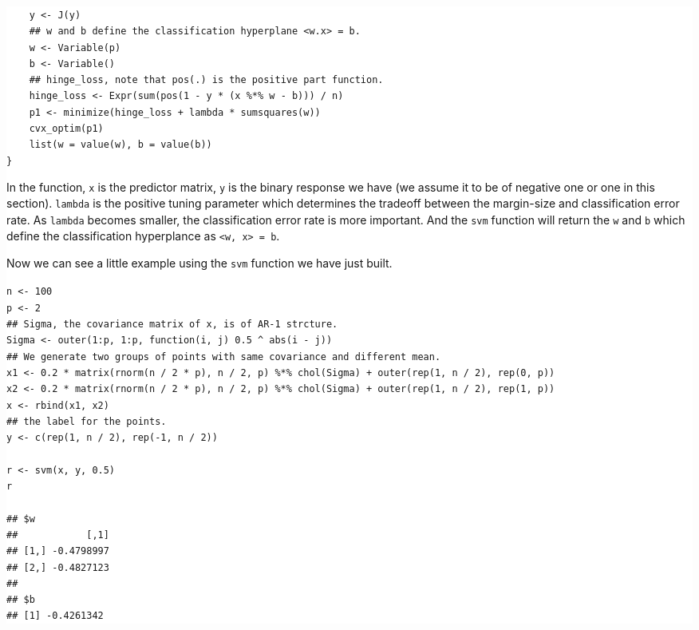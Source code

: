         y <- J(y)
        ## w and b define the classification hyperplane <w.x> = b.
        w <- Variable(p)
        b <- Variable()
        ## hinge_loss, note that pos(.) is the positive part function. 
        hinge_loss <- Expr(sum(pos(1 - y * (x %*% w - b))) / n)
        p1 <- minimize(hinge_loss + lambda * sumsquares(w))
        cvx_optim(p1)
        list(w = value(w), b = value(b))
    }

In the function, `x` is the predictor matrix, `y` is the binary response
we have (we assume it to be of negative one or one in this section).
`lambda` is the positive tuning parameter which determines the tradeoff
between the margin-size and classification error rate. As `lambda`
becomes smaller, the classification error rate is more important. And
the `svm` function will return the `w` and `b` which define the
classification hyperplance as `<w, x> = b`.

Now we can see a little example using the `svm` function we have just
built.

    n <- 100
    p <- 2
    ## Sigma, the covariance matrix of x, is of AR-1 strcture.
    Sigma <- outer(1:p, 1:p, function(i, j) 0.5 ^ abs(i - j))
    ## We generate two groups of points with same covariance and different mean.
    x1 <- 0.2 * matrix(rnorm(n / 2 * p), n / 2, p) %*% chol(Sigma) + outer(rep(1, n / 2), rep(0, p))
    x2 <- 0.2 * matrix(rnorm(n / 2 * p), n / 2, p) %*% chol(Sigma) + outer(rep(1, n / 2), rep(1, p))
    x <- rbind(x1, x2)
    ## the label for the points.
    y <- c(rep(1, n / 2), rep(-1, n / 2))

    r <- svm(x, y, 0.5)
    r

    ## $w
    ##            [,1]
    ## [1,] -0.4798997
    ## [2,] -0.4827123
    ## 
    ## $b
    ## [1] -0.4261342
